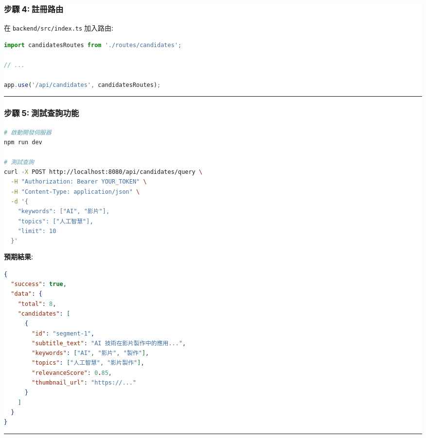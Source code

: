 
### 步驟 4: 註冊路由

在 `backend/src/index.ts` 加入路由:

```typescript
import candidatesRoutes from './routes/candidates';

// ...

app.use('/api/candidates', candidatesRoutes);
```

---

### 步驟 5: 測試查詢功能

```bash
# 啟動開發伺服器
npm run dev

# 測試查詢
curl -X POST http://localhost:8080/api/candidates/query \
  -H "Authorization: Bearer YOUR_TOKEN" \
  -H "Content-Type: application/json" \
  -d '{
    "keywords": ["AI", "影片"],
    "topics": ["人工智慧"],
    "limit": 10
  }'
```

**預期結果**:
```json
{
  "success": true,
  "data": {
    "total": 8,
    "candidates": [
      {
        "id": "segment-1",
        "subtitle_text": "AI 技術在影片製作中的應用...",
        "keywords": ["AI", "影片", "製作"],
        "topics": ["人工智慧", "影片製作"],
        "relevanceScore": 0.85,
        "thumbnail_url": "https://..."
      }
    ]
  }
}
```

---
